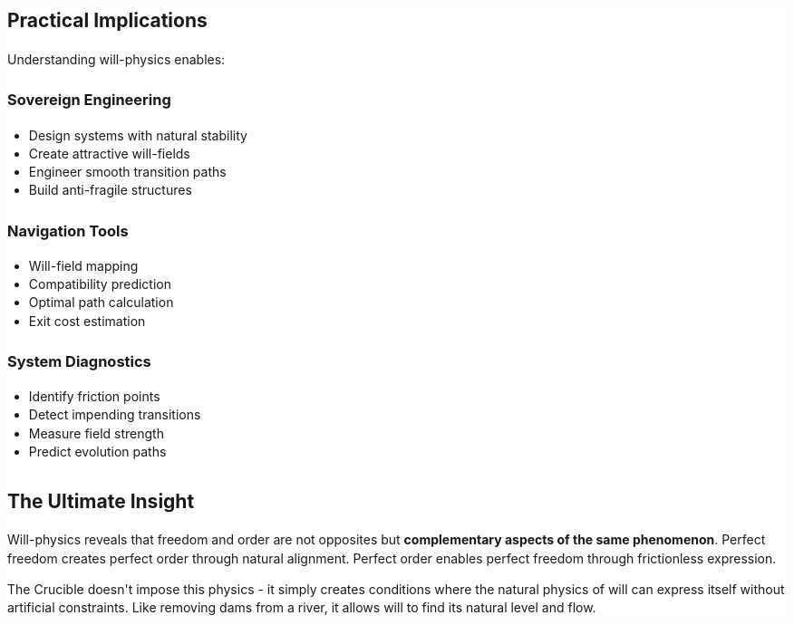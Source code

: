 ## Practical Implications

Understanding will-physics enables:

### Sovereign Engineering
- Design systems with natural stability
- Create attractive will-fields
- Engineer smooth transition paths
- Build anti-fragile structures

### Navigation Tools
- Will-field mapping
- Compatibility prediction
- Optimal path calculation
- Exit cost estimation

### System Diagnostics
- Identify friction points
- Detect impending transitions
- Measure field strength
- Predict evolution paths

## The Ultimate Insight

Will-physics reveals that freedom and order are not opposites but **complementary aspects of the same phenomenon**. Perfect freedom creates perfect order through natural alignment. Perfect order enables perfect freedom through frictionless expression.

The Crucible doesn't impose this physics - it simply creates conditions where the natural physics of will can express itself without artificial constraints. Like removing dams from a river, it allows will to find its natural level and flow.
